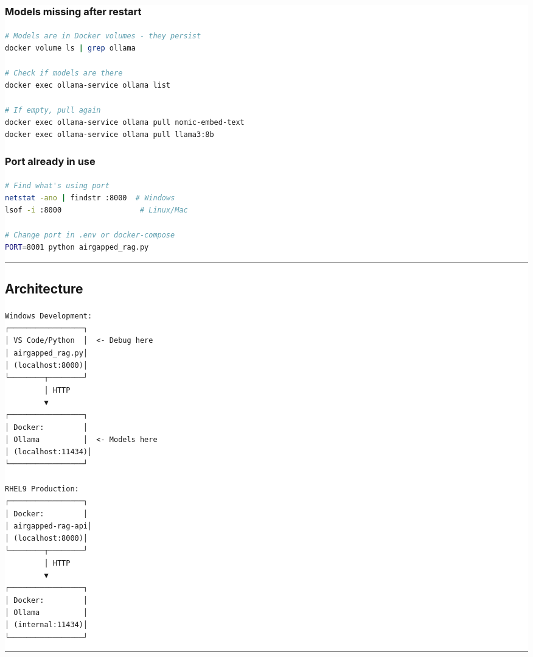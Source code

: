 ### Models missing after restart

```bash
# Models are in Docker volumes - they persist
docker volume ls | grep ollama

# Check if models are there
docker exec ollama-service ollama list

# If empty, pull again
docker exec ollama-service ollama pull nomic-embed-text
docker exec ollama-service ollama pull llama3:8b
```

### Port already in use

```bash
# Find what's using port
netstat -ano | findstr :8000  # Windows
lsof -i :8000                  # Linux/Mac

# Change port in .env or docker-compose
PORT=8001 python airgapped_rag.py
```

---

## Architecture

```
Windows Development:
┌─────────────────┐
│ VS Code/Python  │  <- Debug here
│ airgapped_rag.py│
│ (localhost:8000)│
└────────┬────────┘
         │ HTTP
         ▼
┌─────────────────┐
│ Docker:         │
│ Ollama          │  <- Models here
│ (localhost:11434)│
└─────────────────┘

RHEL9 Production:
┌─────────────────┐
│ Docker:         │
│ airgapped-rag-api│
│ (localhost:8000)│
└────────┬────────┘
         │ HTTP
         ▼
┌─────────────────┐
│ Docker:         │
│ Ollama          │
│ (internal:11434)│
└─────────────────┘
```

---